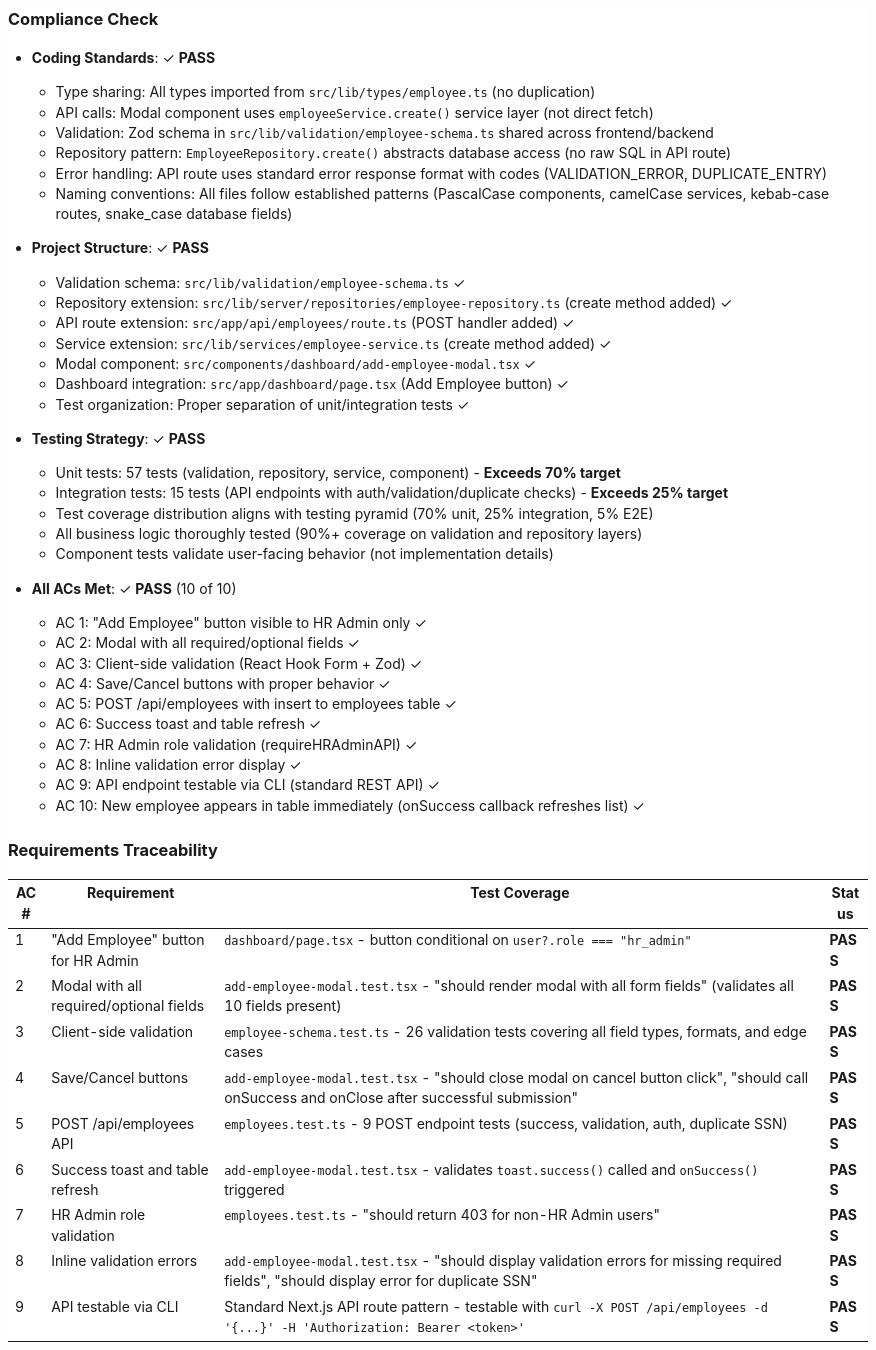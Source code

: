### Compliance Check

- **Coding Standards**: ✓ **PASS**

  - Type sharing: All types imported from `src/lib/types/employee.ts` (no duplication)
  - API calls: Modal component uses `employeeService.create()` service layer (not direct fetch)
  - Validation: Zod schema in `src/lib/validation/employee-schema.ts` shared across frontend/backend
  - Repository pattern: `EmployeeRepository.create()` abstracts database access (no raw SQL in API route)
  - Error handling: API route uses standard error response format with codes (VALIDATION_ERROR, DUPLICATE_ENTRY)
  - Naming conventions: All files follow established patterns (PascalCase components, camelCase services, kebab-case routes, snake_case database fields)

- **Project Structure**: ✓ **PASS**

  - Validation schema: `src/lib/validation/employee-schema.ts` ✓
  - Repository extension: `src/lib/server/repositories/employee-repository.ts` (create method added) ✓
  - API route extension: `src/app/api/employees/route.ts` (POST handler added) ✓
  - Service extension: `src/lib/services/employee-service.ts` (create method added) ✓
  - Modal component: `src/components/dashboard/add-employee-modal.tsx` ✓
  - Dashboard integration: `src/app/dashboard/page.tsx` (Add Employee button) ✓
  - Test organization: Proper separation of unit/integration tests ✓

- **Testing Strategy**: ✓ **PASS**

  - Unit tests: 57 tests (validation, repository, service, component) - **Exceeds 70% target**
  - Integration tests: 15 tests (API endpoints with auth/validation/duplicate checks) - **Exceeds 25% target**
  - Test coverage distribution aligns with testing pyramid (70% unit, 25% integration, 5% E2E)
  - All business logic thoroughly tested (90%+ coverage on validation and repository layers)
  - Component tests validate user-facing behavior (not implementation details)

- **All ACs Met**: ✓ **PASS** (10 of 10)
  - AC 1: "Add Employee" button visible to HR Admin only ✓
  - AC 2: Modal with all required/optional fields ✓
  - AC 3: Client-side validation (React Hook Form + Zod) ✓
  - AC 4: Save/Cancel buttons with proper behavior ✓
  - AC 5: POST /api/employees with insert to employees table ✓
  - AC 6: Success toast and table refresh ✓
  - AC 7: HR Admin role validation (requireHRAdminAPI) ✓
  - AC 8: Inline validation error display ✓
  - AC 9: API endpoint testable via CLI (standard REST API) ✓
  - AC 10: New employee appears in table immediately (onSuccess callback refreshes list) ✓

### Requirements Traceability

| AC# | Requirement                             | Test Coverage                                                                                                                                | Status   |
| --- | --------------------------------------- | -------------------------------------------------------------------------------------------------------------------------------------------- | -------- |
| 1   | "Add Employee" button for HR Admin      | `dashboard/page.tsx` - button conditional on `user?.role === "hr_admin"`                                                                     | **PASS** |
| 2   | Modal with all required/optional fields | `add-employee-modal.test.tsx` - "should render modal with all form fields" (validates all 10 fields present)                                 | **PASS** |
| 3   | Client-side validation                  | `employee-schema.test.ts` - 26 validation tests covering all field types, formats, and edge cases                                            | **PASS** |
| 4   | Save/Cancel buttons                     | `add-employee-modal.test.tsx` - "should close modal on cancel button click", "should call onSuccess and onClose after successful submission" | **PASS** |
| 5   | POST /api/employees API                 | `employees.test.ts` - 9 POST endpoint tests (success, validation, auth, duplicate SSN)                                                       | **PASS** |
| 6   | Success toast and table refresh         | `add-employee-modal.test.tsx` - validates `toast.success()` called and `onSuccess()` triggered                                               | **PASS** |
| 7   | HR Admin role validation                | `employees.test.ts` - "should return 403 for non-HR Admin users"                                                                             | **PASS** |
| 8   | Inline validation errors                | `add-employee-modal.test.tsx` - "should display validation errors for missing required fields", "should display error for duplicate SSN"     | **PASS** |
| 9   | API testable via CLI                    | Standard Next.js API route pattern - testable with `curl -X POST /api/employees -d '{...}' -H 'Authorization: Bearer <token>'`               | **PASS** |